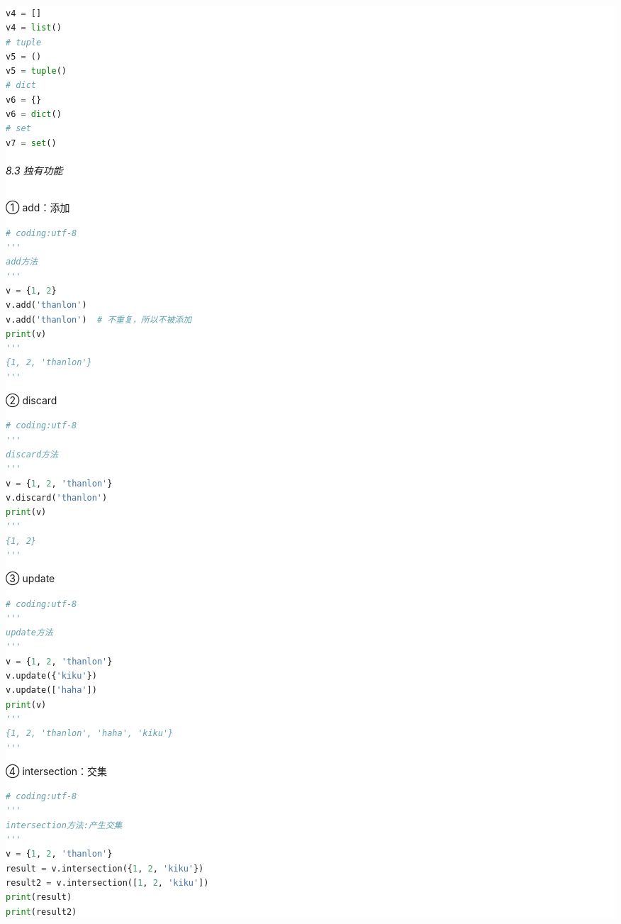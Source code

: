 ```python
v4 = []
v4 = list()
# tuple
v5 = ()
v5 = tuple()
# dict
v6 = {}
v6 = dict()
# set
v7 = set()
```
###### 8.3 独有功能
① add：添加
```python
# coding:utf-8
'''
add方法
'''
v = {1, 2}
v.add('thanlon')
v.add('thanlon')  # 不重复，所以不被添加
print(v)
'''
{1, 2, 'thanlon'}
'''
```
② discard
```python
# coding:utf-8
'''
discard方法
'''
v = {1, 2, 'thanlon'}
v.discard('thanlon')
print(v)
'''
{1, 2}
'''
```
③ update
```python
# coding:utf-8
'''
update方法
'''
v = {1, 2, 'thanlon'}
v.update({'kiku'})
v.update(['haha'])
print(v)
'''
{1, 2, 'thanlon', 'haha', 'kiku'}
'''
```
④ intersection：交集
```python
# coding:utf-8
'''
intersection方法:产生交集
'''
v = {1, 2, 'thanlon'}
result = v.intersection({1, 2, 'kiku'})
result2 = v.intersection([1, 2, 'kiku'])
print(result)
print(result2)
```
